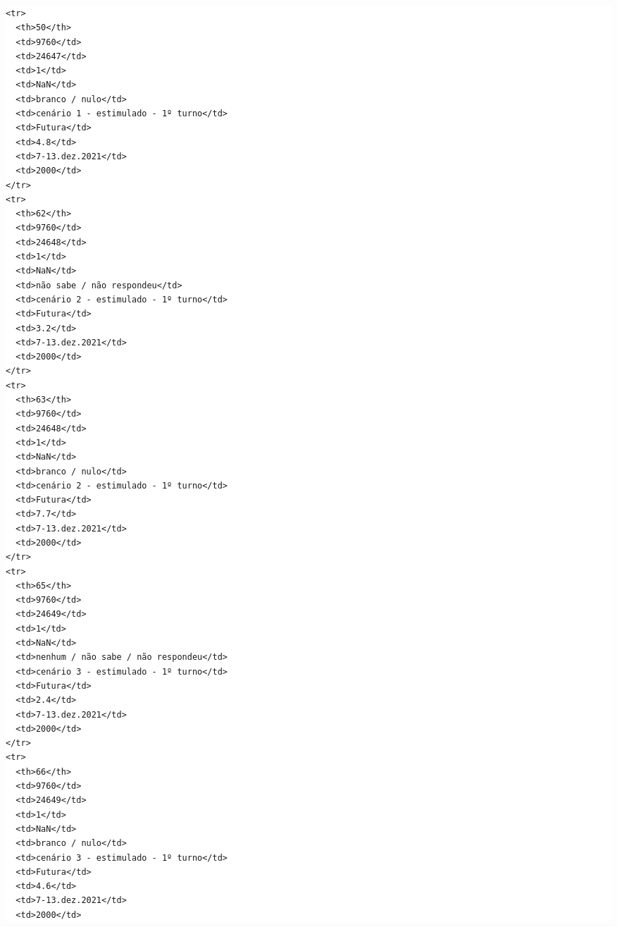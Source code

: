     <tr>
      <th>50</th>
      <td>9760</td>
      <td>24647</td>
      <td>1</td>
      <td>NaN</td>
      <td>branco / nulo</td>
      <td>cenário 1 - estimulado - 1º turno</td>
      <td>Futura</td>
      <td>4.8</td>
      <td>7-13.dez.2021</td>
      <td>2000</td>
    </tr>
    <tr>
      <th>62</th>
      <td>9760</td>
      <td>24648</td>
      <td>1</td>
      <td>NaN</td>
      <td>não sabe / não respondeu</td>
      <td>cenário 2 - estimulado - 1º turno</td>
      <td>Futura</td>
      <td>3.2</td>
      <td>7-13.dez.2021</td>
      <td>2000</td>
    </tr>
    <tr>
      <th>63</th>
      <td>9760</td>
      <td>24648</td>
      <td>1</td>
      <td>NaN</td>
      <td>branco / nulo</td>
      <td>cenário 2 - estimulado - 1º turno</td>
      <td>Futura</td>
      <td>7.7</td>
      <td>7-13.dez.2021</td>
      <td>2000</td>
    </tr>
    <tr>
      <th>65</th>
      <td>9760</td>
      <td>24649</td>
      <td>1</td>
      <td>NaN</td>
      <td>nenhum / não sabe / não respondeu</td>
      <td>cenário 3 - estimulado - 1º turno</td>
      <td>Futura</td>
      <td>2.4</td>
      <td>7-13.dez.2021</td>
      <td>2000</td>
    </tr>
    <tr>
      <th>66</th>
      <td>9760</td>
      <td>24649</td>
      <td>1</td>
      <td>NaN</td>
      <td>branco / nulo</td>
      <td>cenário 3 - estimulado - 1º turno</td>
      <td>Futura</td>
      <td>4.6</td>
      <td>7-13.dez.2021</td>
      <td>2000</td>